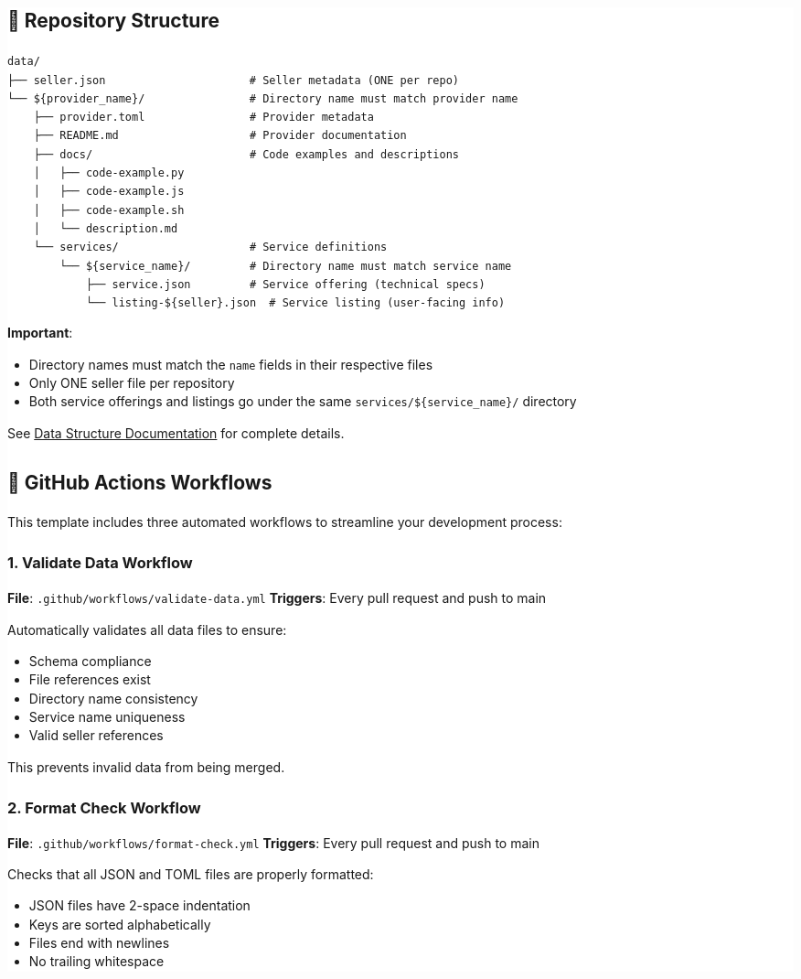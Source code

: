 ## 📁 Repository Structure

```
data/
├── seller.json                      # Seller metadata (ONE per repo)
└── ${provider_name}/                # Directory name must match provider name
    ├── provider.toml                # Provider metadata
    ├── README.md                    # Provider documentation
    ├── docs/                        # Code examples and descriptions
    │   ├── code-example.py
    │   ├── code-example.js
    │   ├── code-example.sh
    │   └── description.md
    └── services/                    # Service definitions
        └── ${service_name}/         # Directory name must match service name
            ├── service.json         # Service offering (technical specs)
            └── listing-${seller}.json  # Service listing (user-facing info)
```

**Important**:
- Directory names must match the `name` fields in their respective files
- Only ONE seller file per repository
- Both service offerings and listings go under the same `services/${service_name}/` directory

See [Data Structure Documentation](https://unitysvc-services.readthedocs.io/en/latest/data-structure/) for complete details.

## 🤖 GitHub Actions Workflows

This template includes three automated workflows to streamline your development process:

### 1. Validate Data Workflow

**File**: `.github/workflows/validate-data.yml`
**Triggers**: Every pull request and push to main

Automatically validates all data files to ensure:
- Schema compliance
- File references exist
- Directory name consistency
- Service name uniqueness
- Valid seller references

This prevents invalid data from being merged.

### 2. Format Check Workflow

**File**: `.github/workflows/format-check.yml`
**Triggers**: Every pull request and push to main

Checks that all JSON and TOML files are properly formatted:
- JSON files have 2-space indentation
- Keys are sorted alphabetically
- Files end with newlines
- No trailing whitespace
